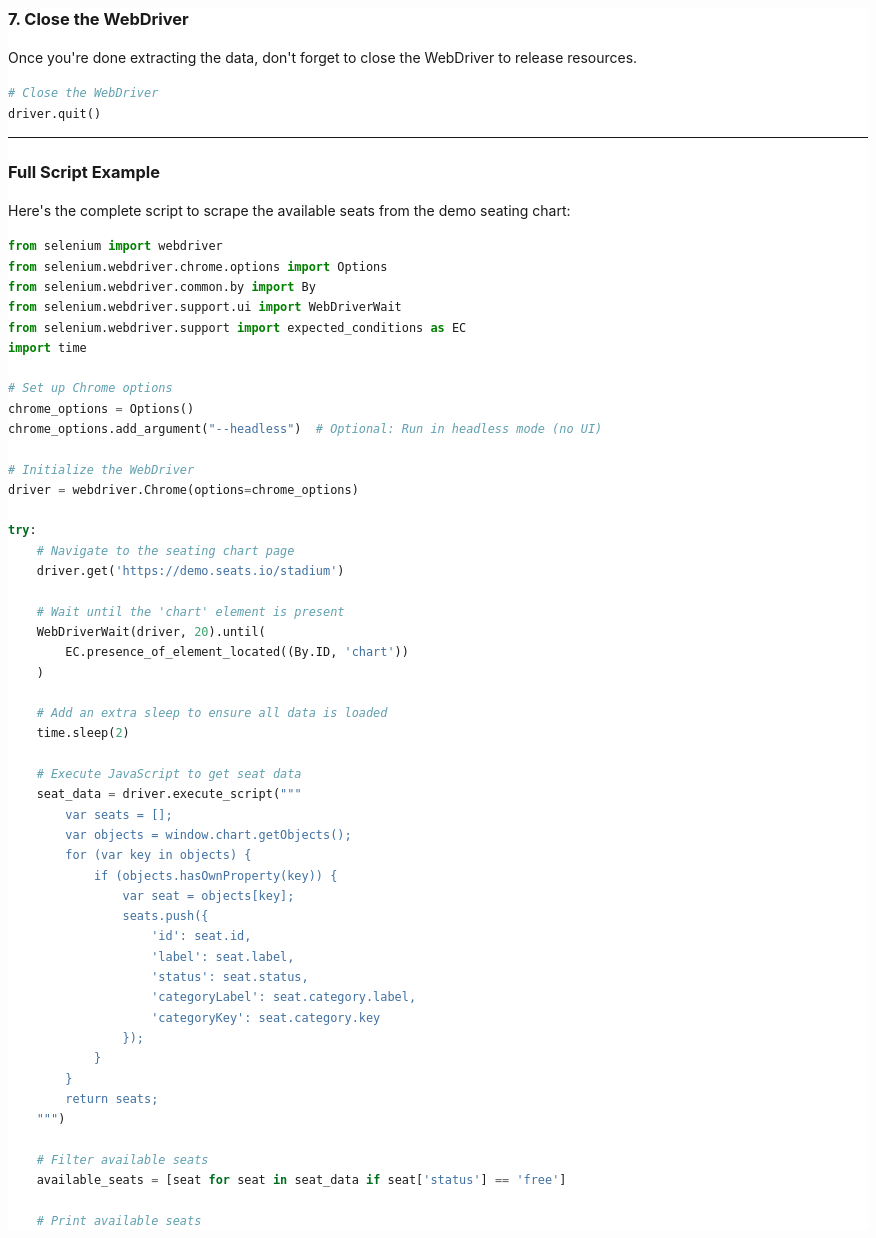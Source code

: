 ### **7. Close the WebDriver**

Once you're done extracting the data, don't forget to close the WebDriver to release resources.

```python
# Close the WebDriver
driver.quit()
```

---

### **Full Script Example**

Here's the complete script to scrape the available seats from the demo seating chart:

```python
from selenium import webdriver
from selenium.webdriver.chrome.options import Options
from selenium.webdriver.common.by import By
from selenium.webdriver.support.ui import WebDriverWait
from selenium.webdriver.support import expected_conditions as EC
import time

# Set up Chrome options
chrome_options = Options()
chrome_options.add_argument("--headless")  # Optional: Run in headless mode (no UI)

# Initialize the WebDriver
driver = webdriver.Chrome(options=chrome_options)

try:
    # Navigate to the seating chart page
    driver.get('https://demo.seats.io/stadium')

    # Wait until the 'chart' element is present
    WebDriverWait(driver, 20).until(
        EC.presence_of_element_located((By.ID, 'chart'))
    )

    # Add an extra sleep to ensure all data is loaded
    time.sleep(2)

    # Execute JavaScript to get seat data
    seat_data = driver.execute_script("""
        var seats = [];
        var objects = window.chart.getObjects();
        for (var key in objects) {
            if (objects.hasOwnProperty(key)) {
                var seat = objects[key];
                seats.push({
                    'id': seat.id,
                    'label': seat.label,
                    'status': seat.status,
                    'categoryLabel': seat.category.label,
                    'categoryKey': seat.category.key
                });
            }
        }
        return seats;
    """)

    # Filter available seats
    available_seats = [seat for seat in seat_data if seat['status'] == 'free']

    # Print available seats
```
